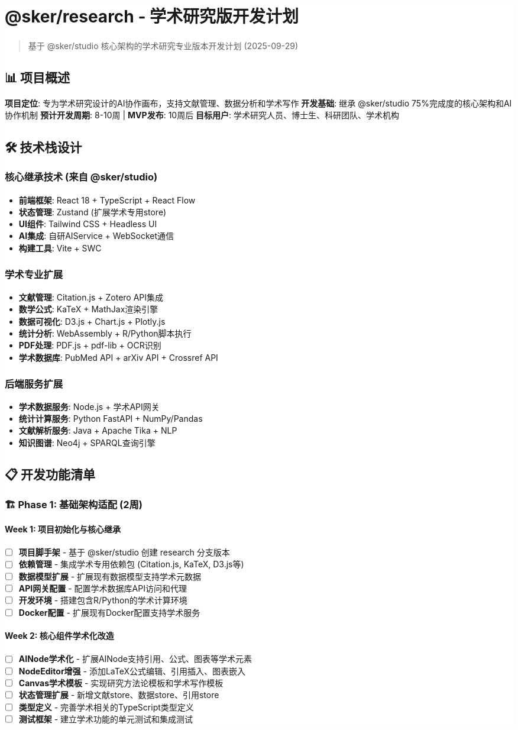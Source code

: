 # @sker/research - 学术研究版开发计划

> 基于 @sker/studio 核心架构的学术研究专业版本开发计划 (2025-09-29)

## 📊 项目概述

**项目定位**: 专为学术研究设计的AI协作画布，支持文献管理、数据分析和学术写作
**开发基础**: 继承 @sker/studio 75%完成度的核心架构和AI协作机制
**预计开发周期**: 8-10周 | **MVP发布**: 10周后
**目标用户**: 学术研究人员、博士生、科研团队、学术机构

## 🛠️ 技术栈设计

### 核心继承技术 (来自 @sker/studio)
- **前端框架**: React 18 + TypeScript + React Flow
- **状态管理**: Zustand (扩展学术专用store)
- **UI组件**: Tailwind CSS + Headless UI
- **AI集成**: 自研AIService + WebSocket通信
- **构建工具**: Vite + SWC

### 学术专业扩展
- **文献管理**: Citation.js + Zotero API集成
- **数学公式**: KaTeX + MathJax渲染引擎
- **数据可视化**: D3.js + Chart.js + Plotly.js
- **统计分析**: WebAssembly + R/Python脚本执行
- **PDF处理**: PDF.js + pdf-lib + OCR识别
- **学术数据库**: PubMed API + arXiv API + Crossref API

### 后端服务扩展
- **学术数据服务**: Node.js + 学术API网关
- **统计计算服务**: Python FastAPI + NumPy/Pandas
- **文献解析服务**: Java + Apache Tika + NLP
- **知识图谱**: Neo4j + SPARQL查询引擎

## 📋 开发功能清单

### 🏗️ Phase 1: 基础架构适配 (2周)

#### Week 1: 项目初始化与核心继承
- [ ] **项目脚手架** - 基于 @sker/studio 创建 research 分支版本
- [ ] **依赖管理** - 集成学术专用依赖包 (Citation.js, KaTeX, D3.js等)
- [ ] **数据模型扩展** - 扩展现有数据模型支持学术元数据
- [ ] **API网关配置** - 配置学术数据库API访问和代理
- [ ] **开发环境** - 搭建包含R/Python的学术计算环境
- [ ] **Docker配置** - 扩展现有Docker配置支持学术服务

#### Week 2: 核心组件学术化改造
- [ ] **AINode学术化** - 扩展AINode支持引用、公式、图表等学术元素
- [ ] **NodeEditor增强** - 添加LaTeX公式编辑、引用插入、图表嵌入
- [ ] **Canvas学术模板** - 实现研究方法论模板和学术写作模板
- [ ] **状态管理扩展** - 新增文献store、数据store、引用store
- [ ] **类型定义** - 完善学术相关的TypeScript类型定义
- [ ] **测试框架** - 建立学术功能的单元测试和集成测试
